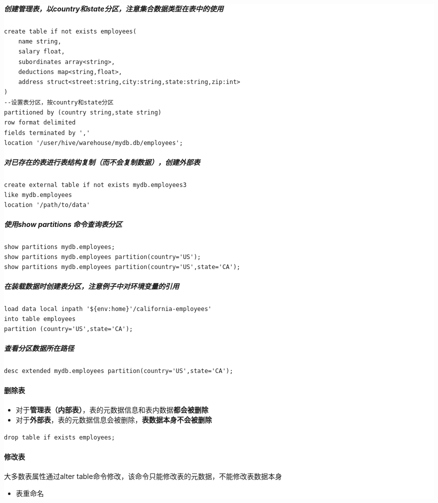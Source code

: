 ##### 创建管理表，以country和state分区，注意集合数据类型在表中的使用
```
create table if not exists employees(
    name string,
    salary float,
    subordinates array<string>,
    deductions map<string,float>,
    address struct<street:string,city:string,state:string,zip:int>
)
--设置表分区，按country和state分区
partitioned by (country string,state string)
row format delimited 
fields terminated by ','
location '/user/hive/warehouse/mydb.db/employees';
```

##### 对已存在的表进行表结构复制（而不会复制数据），创建外部表
```
create external table if not exists mydb.employees3
like mydb.employees
location '/path/to/data'
```
##### 使用show partitions 命令查询表分区
```
show partitions mydb.employees;
show partitions mydb.employees partition(country='US');
show partitions mydb.employees partition(country='US',state='CA');
```

##### 在装载数据时创建表分区，注意例子中对环境变量的引用

```
load data local inpath '${env:home}'/california-employees'
into table employees
partition (country='US',state='CA');
```

##### 查看分区数据所在路径

```
desc extended mydb.employees partition(country='US',state='CA');
```

#### 删除表
- 对于**管理表（内部表）**，表的元数据信息和表内数据**都会被删除**
- 对于**外部表**，表的元数据信息会被删除，**表数据本身不会被删除**
```
drop table if exists employees;
```

#### 修改表
大多数表属性通过alter table命令修改，该命令只能修改表的元数据，不能修改表数据本身

- 表重命名
